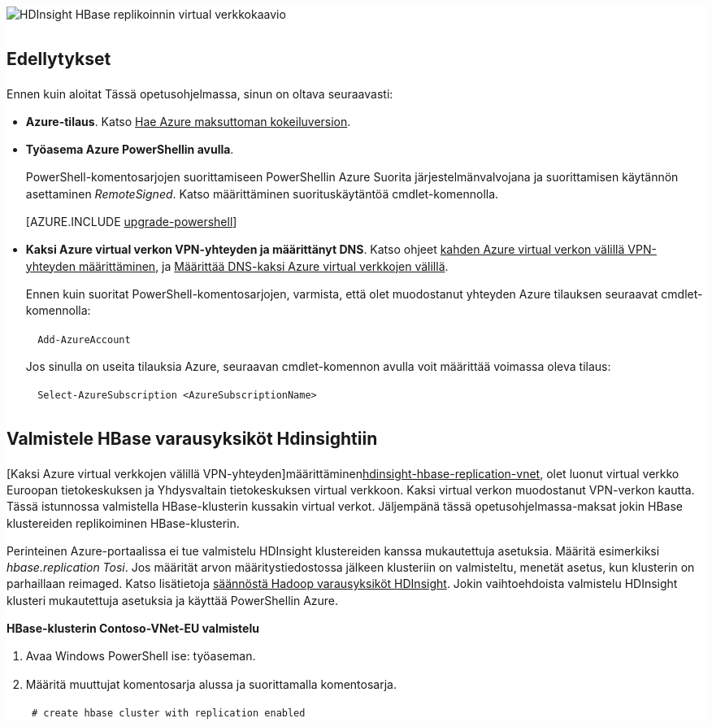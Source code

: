 ![HDInsight HBase replikoinnin virtual verkkokaavio][img-vnet-diagram]

## <a id="prerequisites"></a>Edellytykset

Ennen kuin aloitat Tässä opetusohjelmassa, sinun on oltava seuraavasti:

- **Azure-tilaus**. Katso [Hae Azure maksuttoman kokeiluversion](https://azure.microsoft.com/documentation/videos/get-azure-free-trial-for-testing-hadoop-in-hdinsight/).

- **Työasema Azure PowerShellin avulla**.

    PowerShell-komentosarjojen suorittamiseen PowerShellin Azure Suorita järjestelmänvalvojana ja suorittamisen käytännön asettaminen *RemoteSigned*. Katso määrittäminen suorituskäytäntöä cmdlet-komennolla.
    
    [AZURE.INCLUDE [upgrade-powershell](../../includes/hdinsight-use-latest-powershell.md)]

- **Kaksi Azure virtual verkon VPN-yhteyden ja määrittänyt DNS**.  Katso ohjeet [kahden Azure virtual verkon välillä VPN-yhteyden määrittäminen][hdinsight-hbase-replication-vnet], ja [Määrittää DNS-kaksi Azure virtual verkkojen välillä][hdinsight-hbase-replication-dns].


    Ennen kuin suoritat PowerShell-komentosarjojen, varmista, että olet muodostanut yhteyden Azure tilauksen seuraavat cmdlet-komennolla:

        Add-AzureAccount

    Jos sinulla on useita tilauksia Azure, seuraavan cmdlet-komennon avulla voit määrittää voimassa oleva tilaus:

        Select-AzureSubscription <AzureSubscriptionName>



## <a name="provision-hbase-clusters-in-hdinsight"></a>Valmistele HBase varausyksiköt Hdinsightiin

[Kaksi Azure virtual verkkojen välillä VPN-yhteyden]määrittäminen[hdinsight-hbase-replication-vnet], olet luonut virtual verkko Euroopan tietokeskuksen ja Yhdysvaltain tietokeskuksen virtual verkkoon. Kaksi virtual verkon muodostanut VPN-verkon kautta. Tässä istunnossa valmistella HBase-klusterin kussakin virtual verkot. Jäljempänä tässä opetusohjelmassa-maksat jokin HBase klustereiden replikoiminen HBase-klusterin.

Perinteinen Azure-portaalissa ei tue valmistelu HDInsight klustereiden kanssa mukautettuja asetuksia. Määritä esimerkiksi *hbase.replication* *Tosi*. Jos määrität arvon määritystiedostossa jälkeen klusteriin on valmisteltu, menetät asetus, kun klusterin on parhaillaan reimaged. Katso lisätietoja [säännöstä Hadoop varausyksiköt HDInsight][hdinsight-provision]. Jokin vaihtoehdoista valmistelu HDInsight klusteri mukautettuja asetuksia ja käyttää PowerShellin Azure.


**HBase-klusterin Contoso-VNet-EU valmistelu** 

1. Avaa Windows PowerShell ise: työaseman.
2. Määritä muuttujat komentosarja alussa ja suorittamalla komentosarja.

        # create hbase cluster with replication enabled
        

[hdinsight-hbase-geo-replication-vnet]: hdinsight-hbase-geo-replication-configure-vnets.md
[hdinsight-hbase-geo-replication-dns]: ../hdinsight-hbase-geo-replication-configure-VNet.md
[img-vnet-diagram]: ./media/hdinsight-hbase-geo-replication/HDInsight.HBase.Replication.Network.diagram.png
[powershell-install]: powershell-install-configure.md
[hdinsight-hbase-get-started]: hdinsight-hbase-tutorial-get-started.md
[hdinsight-manage-portal]: hdinsight-administer-use-management-portal.md
[hdinsight-provision]: hdinsight-provision-clusters.md
[hdinsight-hbase-replication-vnet]: hdinsight-hbase-geo-replication-configure-vnets.md
[hdinsight-hbase-replication-dns]: hdinsight-hbase-geo-replication-configure-dns.md
[hdinsight-hbase-twitter-sentiment]: hdinsight-hbase-analyze-twitter-sentiment.md
[hdinsight-sensor-data]: hdinsight-storm-sensor-data-analysis.md
[hdinsight-hbase-overview]: hdinsight-hbase-overview.md
[hdinsight-hbase-provision-vnet]: hdinsight-hbase-provision-vnet.md
